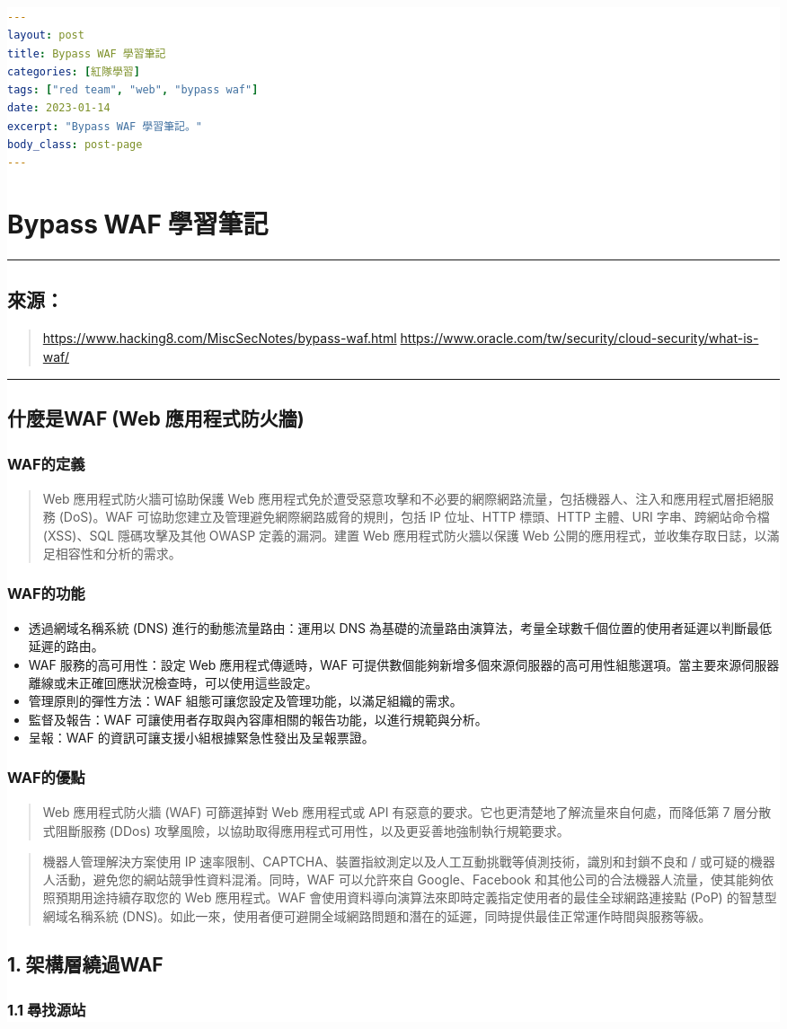 ```yaml
---
layout: post
title: Bypass WAF 學習筆記
categories: [紅隊學習]
tags: ["red team", "web", "bypass waf"]
date: 2023-01-14
excerpt: "Bypass WAF 學習筆記。"
body_class: post-page
---
```


# Bypass WAF 學習筆記
---
## 來源：
> https://www.hacking8.com/MiscSecNotes/bypass-waf.html
> https://www.oracle.com/tw/security/cloud-security/what-is-waf/
---

## 什麼是WAF (Web 應用程式防火牆)
### WAF的定義
> Web 應用程式防火牆可協助保護 Web 應用程式免於遭受惡意攻擊和不必要的網際網路流量，包括機器人、注入和應用程式層拒絕服務 (DoS)。WAF 可協助您建立及管理避免網際網路威脅的規則，包括 IP 位址、HTTP 標頭、HTTP 主體、URI 字串、跨網站命令檔 (XSS)、SQL 隱碼攻擊及其他 OWASP 定義的漏洞。建置 Web 應用程式防火牆以保護 Web 公開的應用程式，並收集存取日誌，以滿足相容性和分析的需求。

### WAF的功能
*
    透過網域名稱系統 (DNS) 進行的動態流量路由：運用以 DNS 為基礎的流量路由演算法，考量全球數千個位置的使用者延遲以判斷最低延遲的路由。
*
    WAF 服務的高可用性：設定 Web 應用程式傳遞時，WAF 可提供數個能夠新增多個來源伺服器的高可用性組態選項。當主要來源伺服器離線或未正確回應狀況檢查時，可以使用這些設定。
*
    管理原則的彈性方法：WAF 組態可讓您設定及管理功能，以滿足組織的需求。
*
    監督及報告：WAF 可讓使用者存取與內容庫相關的報告功能，以進行規範與分析。
*
    呈報：WAF 的資訊可讓支援小組根據緊急性發出及呈報票證。

### WAF的優點
> Web 應用程式防火牆 (WAF) 可篩選掉對 Web 應用程式或 API 有惡意的要求。它也更清楚地了解流量來自何處，而降低第 7 層分散式阻斷服務 (DDos) 攻擊風險，以協助取得應用程式可用性，以及更妥善地強制執行規範要求。

> 機器人管理解決方案使用 IP 速率限制、CAPTCHA、裝置指紋測定以及人工互動挑戰等偵測技術，識別和封鎖不良和 / 或可疑的機器人活動，避免您的網站競爭性資料混淆。同時，WAF 可以允許來自 Google、Facebook 和其他公司的合法機器人流量，使其能夠依照預期用途持續存取您的 Web 應用程式。WAF 會使用資料導向演算法來即時定義指定使用者的最佳全球網路連接點 (PoP) 的智慧型網域名稱系統 (DNS)。如此一來，使用者便可避開全域網路問題和潛在的延遲，同時提供最佳正常運作時間與服務等級。

## 1. 架構層繞過WAF
### 1.1 尋找源站
